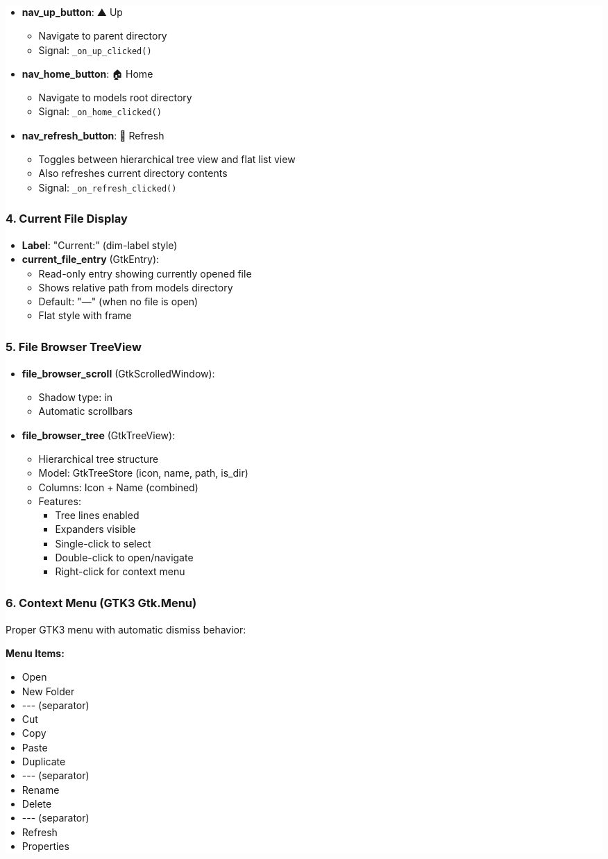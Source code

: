 - **nav_up_button**: ▲ Up
  - Navigate to parent directory
  - Signal: `_on_up_clicked()`
  
- **nav_home_button**: 🏠 Home
  - Navigate to models root directory
  - Signal: `_on_home_clicked()`
  
- **nav_refresh_button**: 🔄 Refresh
  - Toggles between hierarchical tree view and flat list view
  - Also refreshes current directory contents
  - Signal: `_on_refresh_clicked()`

### 4. Current File Display
- **Label**: "Current:" (dim-label style)
- **current_file_entry** (GtkEntry): 
  - Read-only entry showing currently opened file
  - Shows relative path from models directory
  - Default: "—" (when no file is open)
  - Flat style with frame

### 5. File Browser TreeView
- **file_browser_scroll** (GtkScrolledWindow):
  - Shadow type: in
  - Automatic scrollbars
  
- **file_browser_tree** (GtkTreeView):
  - Hierarchical tree structure
  - Model: GtkTreeStore (icon, name, path, is_dir)
  - Columns: Icon + Name (combined)
  - Features:
    - Tree lines enabled
    - Expanders visible
    - Single-click to select
    - Double-click to open/navigate
    - Right-click for context menu

### 6. Context Menu (GTK3 Gtk.Menu)
Proper GTK3 menu with automatic dismiss behavior:

**Menu Items:**
- Open
- New Folder
- --- (separator)
- Cut
- Copy
- Paste
- Duplicate
- --- (separator)
- Rename
- Delete
- --- (separator)
- Refresh
- Properties
